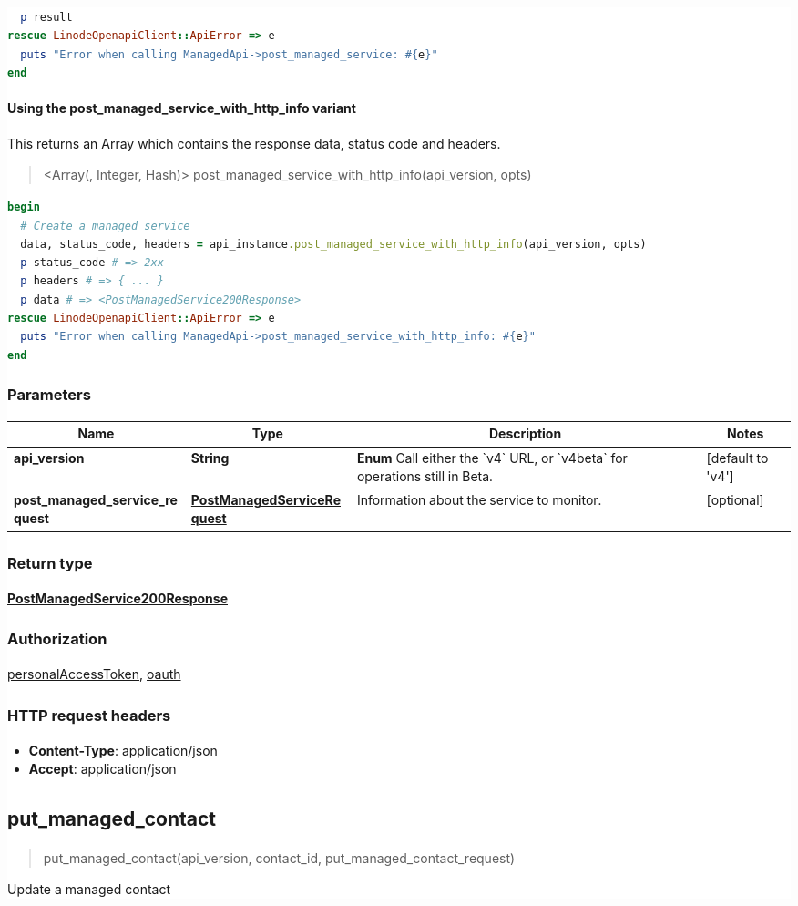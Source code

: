 ```ruby
  p result
rescue LinodeOpenapiClient::ApiError => e
  puts "Error when calling ManagedApi->post_managed_service: #{e}"
end
```

#### Using the post_managed_service_with_http_info variant

This returns an Array which contains the response data, status code and headers.

> <Array(<PostManagedService200Response>, Integer, Hash)> post_managed_service_with_http_info(api_version, opts)

```ruby
begin
  # Create a managed service
  data, status_code, headers = api_instance.post_managed_service_with_http_info(api_version, opts)
  p status_code # => 2xx
  p headers # => { ... }
  p data # => <PostManagedService200Response>
rescue LinodeOpenapiClient::ApiError => e
  puts "Error when calling ManagedApi->post_managed_service_with_http_info: #{e}"
end
```

### Parameters

| Name | Type | Description | Notes |
| ---- | ---- | ----------- | ----- |
| **api_version** | **String** | __Enum__ Call either the &#x60;v4&#x60; URL, or &#x60;v4beta&#x60; for operations still in Beta. | [default to &#39;v4&#39;] |
| **post_managed_service_request** | [**PostManagedServiceRequest**](PostManagedServiceRequest.md) | Information about the service to monitor. | [optional] |

### Return type

[**PostManagedService200Response**](PostManagedService200Response.md)

### Authorization

[personalAccessToken](../README.md#personalAccessToken), [oauth](../README.md#oauth)

### HTTP request headers

- **Content-Type**: application/json
- **Accept**: application/json


## put_managed_contact

> <PutManagedContact200Response> put_managed_contact(api_version, contact_id, put_managed_contact_request)

Update a managed contact
